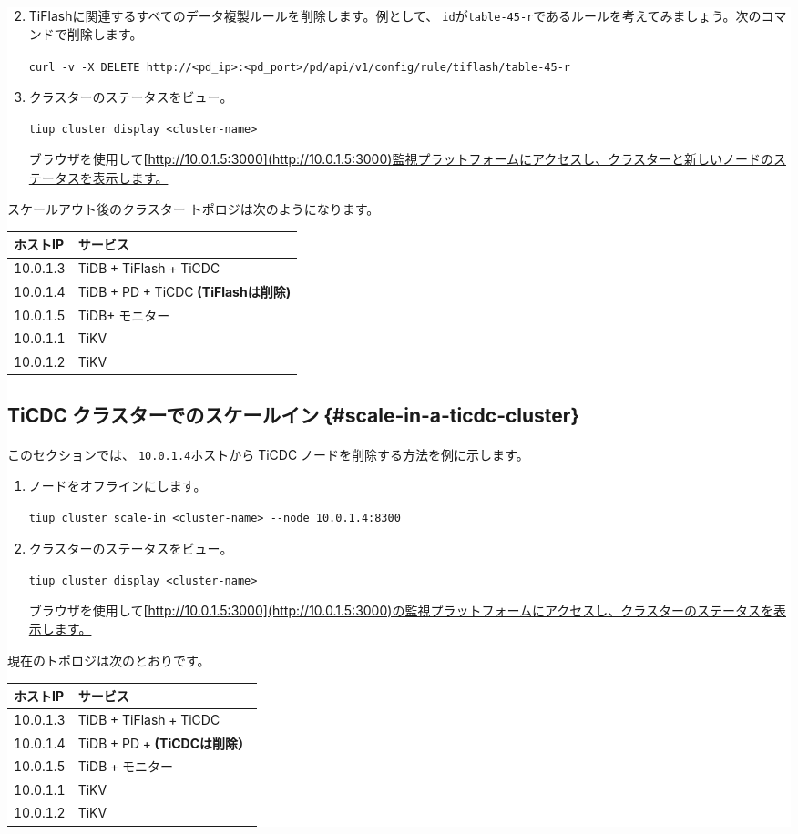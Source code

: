 2.  TiFlashに関連するすべてのデータ複製ルールを削除します。例として、 `id`が`table-45-r`であるルールを考えてみましょう。次のコマンドで削除します。

    ```shell
    curl -v -X DELETE http://<pd_ip>:<pd_port>/pd/api/v1/config/rule/tiflash/table-45-r
    ```

3.  クラスターのステータスをビュー。

    ```shell
    tiup cluster display <cluster-name>
    ```

    ブラウザを使用して[http://10.0.1.5:3000](http://10.0.1.5:3000)監視プラットフォームにアクセスし、クラスターと新しいノードのステータスを表示します。

スケールアウト後のクラスター トポロジは次のようになります。

| ホストIP    | サービス                               |
| :------- | :--------------------------------- |
| 10.0.1.3 | TiDB + TiFlash + TiCDC             |
| 10.0.1.4 | TiDB + PD + TiCDC **(TiFlashは削除)** |
| 10.0.1.5 | TiDB+ モニター                         |
| 10.0.1.1 | TiKV                               |
| 10.0.1.2 | TiKV                               |

## TiCDC クラスターでのスケールイン {#scale-in-a-ticdc-cluster}

このセクションでは、 `10.0.1.4`ホストから TiCDC ノードを削除する方法を例に示します。

1.  ノードをオフラインにします。

    ```shell
    tiup cluster scale-in <cluster-name> --node 10.0.1.4:8300
    ```

2.  クラスターのステータスをビュー。

    ```shell
    tiup cluster display <cluster-name>
    ```

    ブラウザを使用して[http://10.0.1.5:3000](http://10.0.1.5:3000)の監視プラットフォームにアクセスし、クラスターのステータスを表示します。

現在のトポロジは次のとおりです。

| ホストIP    | サービス                       |
| :------- | :------------------------- |
| 10.0.1.3 | TiDB + TiFlash + TiCDC     |
| 10.0.1.4 | TiDB + PD + **(TiCDCは削除）** |
| 10.0.1.5 | TiDB + モニター                |
| 10.0.1.1 | TiKV                       |
| 10.0.1.2 | TiKV                       |
